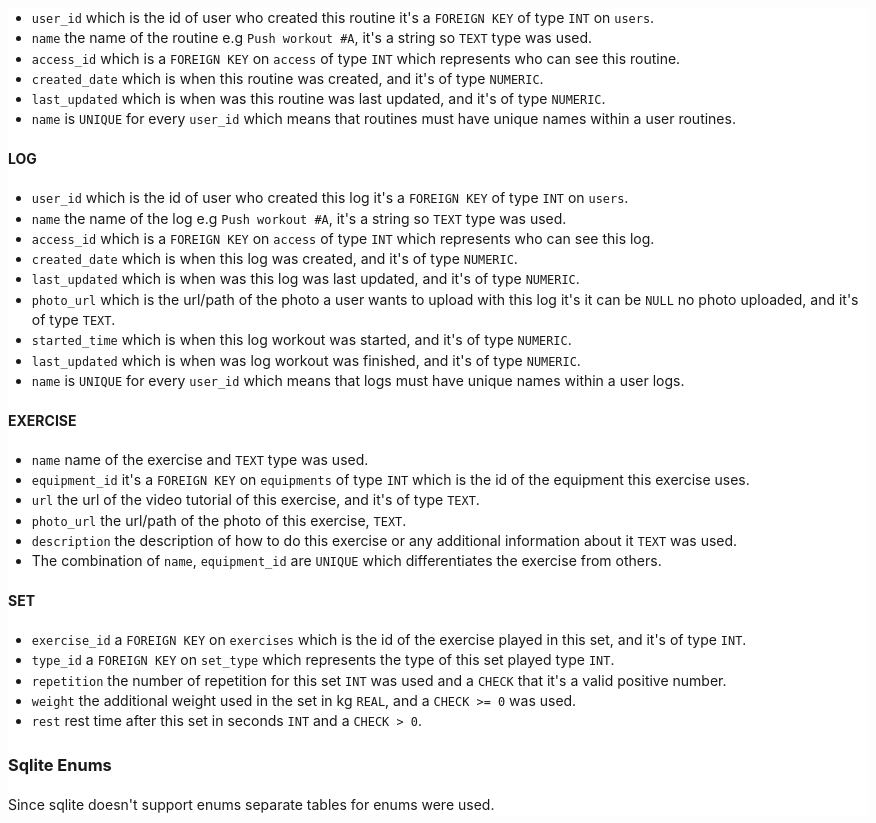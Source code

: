 * `user_id` which is the id of user who created this routine it's a `FOREIGN KEY` of type `INT` on `users`.
* `name` the name of the routine e.g `Push workout #A`, it's a string so `TEXT` type was used.
* `access_id` which is a `FOREIGN KEY` on `access` of type `INT` which represents who can see this routine.
* `created_date` which is when this routine was created, and it's of type `NUMERIC`.
* `last_updated` which is when was this routine was last updated, and it's of type `NUMERIC`.
* `name` is `UNIQUE` for every `user_id` which means that routines must have unique names within a user routines.

#### LOG

* `user_id` which is the id of user who created this log it's a `FOREIGN KEY` of type `INT` on `users`.
* `name` the name of the log e.g `Push workout #A`, it's a string so `TEXT` type was used.
* `access_id` which is a `FOREIGN KEY` on `access` of type `INT` which represents who can see this log.
* `created_date` which is when this log was created, and it's of type `NUMERIC`.
* `last_updated` which is when was this log was last updated, and it's of type `NUMERIC`.
* `photo_url` which is the url/path of the photo a user wants to upload with this log it's it can be `NULL` no photo
  uploaded, and it's of type `TEXT`.
* `started_time` which is when this log workout was started, and it's of type `NUMERIC`.
* `last_updated` which is when was log workout was finished, and it's of type `NUMERIC`.
* `name` is `UNIQUE` for every `user_id` which means that logs must have unique names within a user logs.

#### EXERCISE

* `name` name of the exercise and `TEXT` type was used.
* `equipment_id` it's a `FOREIGN KEY` on `equipments` of type `INT` which is the id of the equipment this exercise uses.
* `url` the url of the video tutorial of this exercise, and it's of type `TEXT`.
* `photo_url` the url/path of the photo of this exercise, `TEXT`.
* `description`  the description of how to do this exercise or any additional information about it `TEXT` was used.
* The combination of `name`, `equipment_id` are `UNIQUE` which differentiates the exercise from others.

#### SET

* `exercise_id` a `FOREIGN KEY` on `exercises` which is the id of the exercise played in this set, and it's of type
  `INT`.
* `type_id` a `FOREIGN KEY` on `set_type` which represents the type of this set played type `INT`.
* `repetition` the number of repetition for this set `INT` was used and a `CHECK` that it's a valid positive number.
* `weight` the additional weight used in the set in kg `REAL`, and a `CHECK >= 0` was used.
* `rest` rest time after this set in seconds `INT` and a `CHECK > 0`.

### Sqlite Enums

Since sqlite doesn't support enums separate tables for enums were used.
